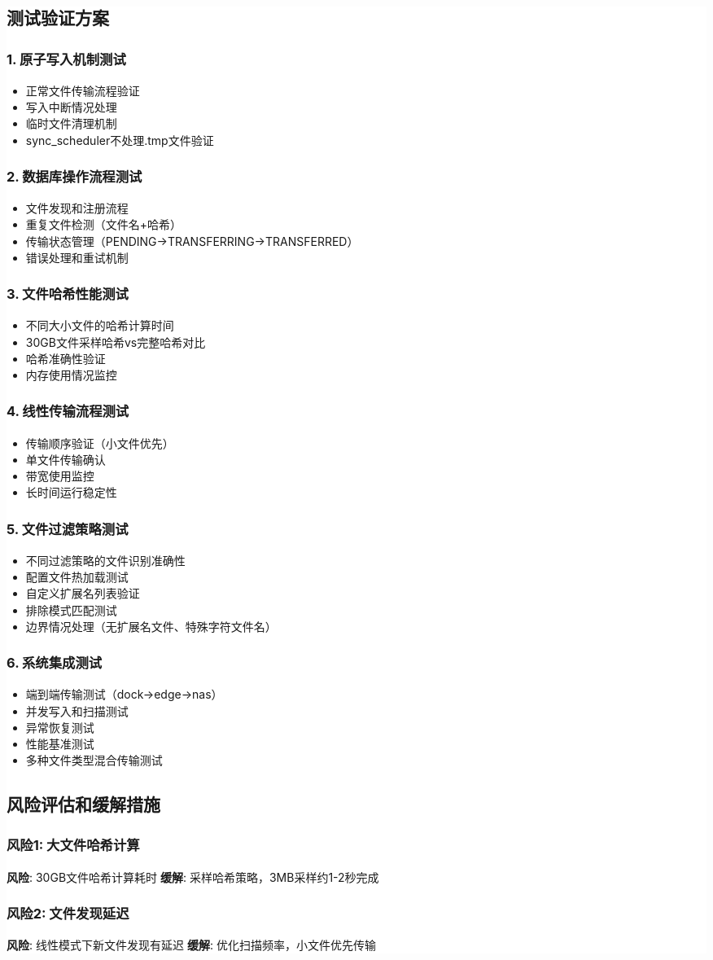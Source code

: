 ## 测试验证方案

### 1. 原子写入机制测试
- 正常文件传输流程验证
- 写入中断情况处理
- 临时文件清理机制
- sync_scheduler不处理.tmp文件验证

### 2. 数据库操作流程测试
- 文件发现和注册流程
- 重复文件检测（文件名+哈希）
- 传输状态管理（PENDING->TRANSFERRING->TRANSFERRED）
- 错误处理和重试机制

### 3. 文件哈希性能测试
- 不同大小文件的哈希计算时间
- 30GB文件采样哈希vs完整哈希对比
- 哈希准确性验证
- 内存使用情况监控

### 4. 线性传输流程测试
- 传输顺序验证（小文件优先）
- 单文件传输确认
- 带宽使用监控
- 长时间运行稳定性

### 5. 文件过滤策略测试
- 不同过滤策略的文件识别准确性
- 配置文件热加载测试
- 自定义扩展名列表验证
- 排除模式匹配测试
- 边界情况处理（无扩展名文件、特殊字符文件名）

### 6. 系统集成测试
- 端到端传输测试（dock->edge->nas）
- 并发写入和扫描测试
- 异常恢复测试
- 性能基准测试
- 多种文件类型混合传输测试

## 风险评估和缓解措施

### 风险1: 大文件哈希计算
**风险**: 30GB文件哈希计算耗时
**缓解**: 采样哈希策略，3MB采样约1-2秒完成

### 风险2: 文件发现延迟
**风险**: 线性模式下新文件发现有延迟
**缓解**: 优化扫描频率，小文件优先传输
